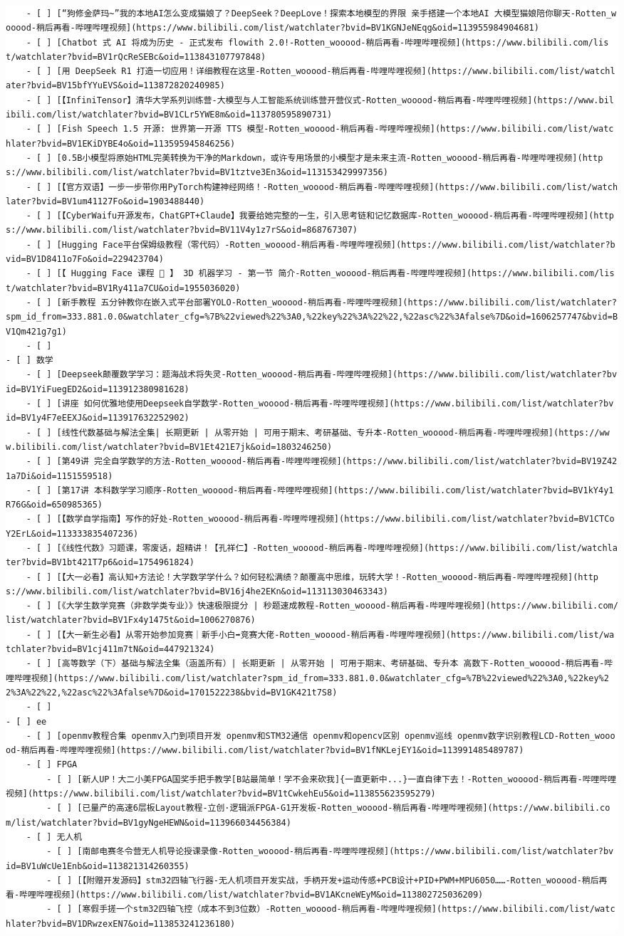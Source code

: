		- [ ] [“狗修金萨玛~”我的本地AI怎么变成猫娘了？DeepSeek？DeepLove！探索本地模型的界限 亲手搭建一个本地AI 大模型猫娘陪你聊天-Rotten_wooood-稍后再看-哔哩哔哩视频](https://www.bilibili.com/list/watchlater?bvid=BV1KGNJeNEqg&oid=113955984904681)
		- [ ] [Chatbot 式 AI 将成为历史 - 正式发布 flowith 2.0!-Rotten_wooood-稍后再看-哔哩哔哩视频](https://www.bilibili.com/list/watchlater?bvid=BV1rQcReSEBc&oid=113843107797848)
		- [ ] [用 DeepSeek R1 打造一切应用！详细教程在这里-Rotten_wooood-稍后再看-哔哩哔哩视频](https://www.bilibili.com/list/watchlater?bvid=BV15bfYYuEVS&oid=113872820240985)
		- [ ] [【InfiniTensor】清华大学系列训练营-大模型与人工智能系统训练营开营仪式-Rotten_wooood-稍后再看-哔哩哔哩视频](https://www.bilibili.com/list/watchlater?bvid=BV1CLr5YWE8m&oid=113780595890731)
		- [ ] [Fish Speech 1.5 开源: 世界第一开源 TTS 模型-Rotten_wooood-稍后再看-哔哩哔哩视频](https://www.bilibili.com/list/watchlater?bvid=BV1EKiDYBE4o&oid=113595945846256)
		- [ ] [0.5B小模型将原始HTML完美转换为干净的Markdown，或许专用场景的小模型才是未来主流-Rotten_wooood-稍后再看-哔哩哔哩视频](https://www.bilibili.com/list/watchlater?bvid=BV1tztve3En3&oid=113153429997356)
		- [ ] [【官方双语】一步一步带你用PyTorch构建神经网络！-Rotten_wooood-稍后再看-哔哩哔哩视频](https://www.bilibili.com/list/watchlater?bvid=BV1um41127Fo&oid=1903488440)
		- [ ] [【CyberWaifu开源发布，ChatGPT+Claude】我要给她完整的一生，引入思考链和记忆数据库-Rotten_wooood-稍后再看-哔哩哔哩视频](https://www.bilibili.com/list/watchlater?bvid=BV11V4y1z7rS&oid=868767307)
		- [ ] [Hugging Face平台保姆级教程（零代码）-Rotten_wooood-稍后再看-哔哩哔哩视频](https://www.bilibili.com/list/watchlater?bvid=BV1D8411o7Fo&oid=229423704)
		- [ ] [【 Hugging Face 课程 🤗 】 3D 机器学习 - 第一节 简介-Rotten_wooood-稍后再看-哔哩哔哩视频](https://www.bilibili.com/list/watchlater?bvid=BV1Ry411a7CU&oid=1955036020)
		- [ ] [新手教程 五分钟教你在嵌入式平台部署YOLO-Rotten_wooood-稍后再看-哔哩哔哩视频](https://www.bilibili.com/list/watchlater?spm_id_from=333.881.0.0&watchlater_cfg=%7B%22viewed%22%3A0,%22key%22%3A%22%22,%22asc%22%3Afalse%7D&oid=1606257747&bvid=BV1Qm421g7g1)
		- [ ] 
	- [ ] 数学
		- [ ] [Deepseek颠覆数学学习：题海战术将失灵-Rotten_wooood-稍后再看-哔哩哔哩视频](https://www.bilibili.com/list/watchlater?bvid=BV1YiFuegED2&oid=113912380981628)
		- [ ] [讲座 如何优雅地使用Deepseek自学数学-Rotten_wooood-稍后再看-哔哩哔哩视频](https://www.bilibili.com/list/watchlater?bvid=BV1y4F7eEEXJ&oid=113917632252902)
		- [ ] [线性代数基础与解法全集| 长期更新 | 从零开始 | 可用于期末、考研基础、专升本-Rotten_wooood-稍后再看-哔哩哔哩视频](https://www.bilibili.com/list/watchlater?bvid=BV1Et421E7jk&oid=1803246250)
		- [ ] [第49讲 完全自学数学的方法-Rotten_wooood-稍后再看-哔哩哔哩视频](https://www.bilibili.com/list/watchlater?bvid=BV19Z421a7Di&oid=1151559518)
		- [ ] [第17讲 本科数学学习顺序-Rotten_wooood-稍后再看-哔哩哔哩视频](https://www.bilibili.com/list/watchlater?bvid=BV1kY4y1R76G&oid=650985365)
		- [ ] [【数学自学指南】写作的好处-Rotten_wooood-稍后再看-哔哩哔哩视频](https://www.bilibili.com/list/watchlater?bvid=BV1CTCoY2ErL&oid=113333835407236)
		- [ ] [《线性代数》习题课，零废话，超精讲！【孔祥仁】-Rotten_wooood-稍后再看-哔哩哔哩视频](https://www.bilibili.com/list/watchlater?bvid=BV1bt421T7p6&oid=1754961824)
		- [ ] [【大一必看】高认知+方法论！大学数学学什么？如何轻松满绩？颠覆高中思维，玩转大学！-Rotten_wooood-稍后再看-哔哩哔哩视频](https://www.bilibili.com/list/watchlater?bvid=BV16j4he2EKn&oid=113113030463343)
		- [ ] [《大学生数学竞赛（非数学类专业）》快速极限提分 | 秒题速成教程-Rotten_wooood-稍后再看-哔哩哔哩视频](https://www.bilibili.com/list/watchlater?bvid=BV1Fx4y1475t&oid=1006270876)
		- [ ] [【大一新生必看】从零开始参加竞赛｜新手小白➡️竞赛大佬-Rotten_wooood-稍后再看-哔哩哔哩视频](https://www.bilibili.com/list/watchlater?bvid=BV1cj411m7tN&oid=447921324)
		- [ ] [高等数学（下）基础与解法全集（涵盖所有）| 长期更新 | 从零开始 | 可用于期末、考研基础、专升本 高数下-Rotten_wooood-稍后再看-哔哩哔哩视频](https://www.bilibili.com/list/watchlater?spm_id_from=333.881.0.0&watchlater_cfg=%7B%22viewed%22%3A0,%22key%22%3A%22%22,%22asc%22%3Afalse%7D&oid=1701522238&bvid=BV1GK421t7S8)
		- [ ] 
	- [ ] ee
		- [ ] [openmv教程合集 openmv入门到项目开发 openmv和STM32通信 openmv和opencv区别 openmv巡线 openmv数字识别教程LCD-Rotten_wooood-稍后再看-哔哩哔哩视频](https://www.bilibili.com/list/watchlater?bvid=BV1fNKLejEY1&oid=113991485489787)
		- [ ] FPGA
			- [ ] [新人UP！大二小美FPGA国奖手把手教学[B站最简单！学不会来砍我]{一直更新中...}一直自律下去！-Rotten_wooood-稍后再看-哔哩哔哩视频](https://www.bilibili.com/list/watchlater?bvid=BV1tCwkehEu5&oid=113855623595279)
			- [ ] [已量产的高速6层板Layout教程-立创·逻辑派FPGA-G1开发板-Rotten_wooood-稍后再看-哔哩哔哩视频](https://www.bilibili.com/list/watchlater?bvid=BV1gyNgeHEWN&oid=113966034456384)
		- [ ] 无人机
			- [ ] [南邮电赛冬令营无人机导论授课录像-Rotten_wooood-稍后再看-哔哩哔哩视频](https://www.bilibili.com/list/watchlater?bvid=BV1uWcUe1Enb&oid=113821314260355)
			- [ ] [【附赠开发源码】stm32四轴飞行器-无人机项目开发实战，手柄开发+运动传感+PCB设计+PID+PWM+MPU6050……-Rotten_wooood-稍后再看-哔哩哔哩视频](https://www.bilibili.com/list/watchlater?bvid=BV1AKcneWEyM&oid=113802725036209)
			- [ ] [寒假手搓一个stm32四轴飞控（成本不到3位数）-Rotten_wooood-稍后再看-哔哩哔哩视频](https://www.bilibili.com/list/watchlater?bvid=BV1DRwzexEN7&oid=113853241236180)